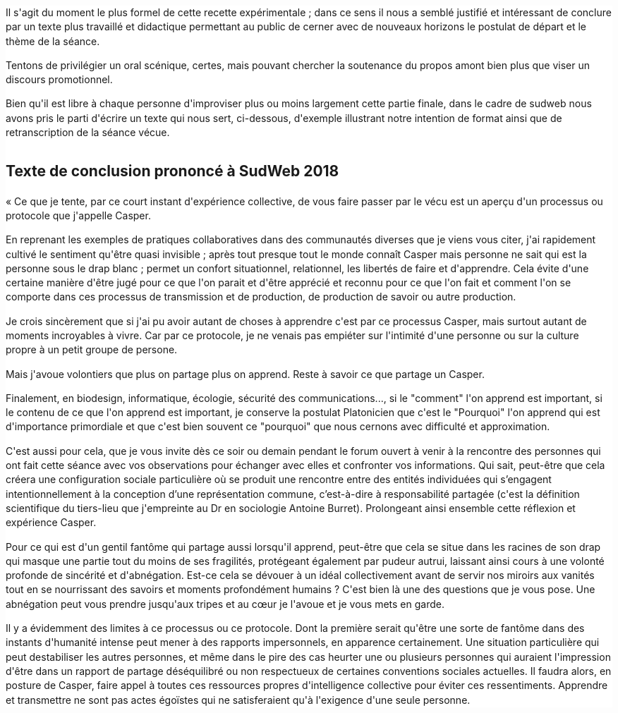 Il s'agit du moment le plus formel de cette recette expérimentale ; dans ce sens il nous a semblé justifié et intéressant de conclure par un texte plus travaillé et didactique permettant au public de cerner avec de nouveaux horizons le postulat de départ et le thème de la séance.

Tentons de privilégier un oral scénique, certes, mais pouvant chercher la soutenance du propos amont bien plus que viser un discours promotionnel. 

Bien qu'il est libre à chaque personne d'improviser plus ou moins largement cette partie finale, dans le cadre de sudweb nous avons pris le parti d'écrire un texte qui nous sert, ci-dessous, d'exemple illustrant notre intention de format ainsi que de retranscription de la séance vécue. 

## Texte de conclusion prononcé à SudWeb 2018

« Ce que je tente, par ce court instant d'expérience collective, de vous faire passer par le vécu est un aperçu d'un processus ou protocole que j'appelle Casper.

En reprenant les exemples de pratiques collaboratives dans des communautés diverses que je viens vous citer, j'ai rapidement cultivé le sentiment qu'être quasi invisible ; après tout presque tout le monde connaît Casper mais personne ne sait qui est la personne sous le drap blanc ; permet un confort situationnel, relationnel, les libertés de faire et d'apprendre. Cela évite d'une certaine manière d'être jugé pour ce que l'on parait et d'être apprécié et reconnu pour ce que l'on fait et comment l'on se comporte dans ces processus de transmission et de production, de production de savoir ou autre production. 

Je crois sincèrement que si j'ai pu avoir autant de choses à apprendre c'est par ce processus Casper, mais surtout autant de moments incroyables à vivre. Car par ce protocole, je ne venais pas empiéter sur l'intimité d'une personne ou sur la culture propre à un petit groupe de persone. 

Mais j'avoue volontiers que plus on partage plus on apprend. Reste à savoir ce que partage un Casper.

Finalement, en biodesign, informatique, écologie, sécurité des communications..., si le "comment" l'on apprend est important, si le contenu de ce que l'on apprend est important, je conserve la postulat Platonicien que c'est le "Pourquoi" l'on apprend qui est d'importance primordiale et que c'est bien souvent ce "pourquoi" que nous cernons avec difficulté et approximation. 

C'est aussi pour cela, que je vous invite dès ce soir ou demain pendant le forum ouvert à venir à la rencontre des personnes qui ont fait cette séance avec vos observations pour échanger avec elles et confronter vos informations. Qui sait, peut-être que cela créera une configuration sociale particulière où se produit une rencontre entre des entités individuées qui s’engagent intentionnellement à la conception d’une représentation commune, c’est-à-dire à responsabilité partagée (c'est la définition scientifique du tiers-lieu que j'empreinte au Dr en sociologie Antoine Burret). Prolongeant ainsi ensemble cette réflexion et expérience Casper. 

Pour ce qui est d'un gentil fantôme qui partage aussi lorsqu'il apprend, peut-être que cela se situe dans les racines de son drap qui masque une partie tout du moins de ses fragilités, protégeant également par pudeur autrui, laissant ainsi cours à une volonté profonde de sincérité et d'abnégation. Est-ce cela se dévouer à un idéal collectivement avant de servir nos miroirs aux vanités tout en se nourrissant des savoirs et moments profondément humains ? C'est bien là une des questions que je vous pose. Une abnégation peut vous prendre jusqu'aux tripes et au cœur je l'avoue et je vous mets en garde.

Il y a évidemment des limites à ce processus ou ce protocole. Dont la première serait qu'être une sorte de fantôme dans des instants d'humanité intense peut mener à des rapports impersonnels, en apparence certainement. Une situation particulière qui peut destabiliser les autres personnes, et même dans le pire des cas heurter une ou plusieurs personnes qui auraient l'impression d'être dans un rapport de partage déséquilibré ou non respectueux de certaines conventions sociales actuelles. Il faudra alors, en posture de Casper, faire appel à toutes ces ressources propres d'intelligence collective pour éviter ces ressentiments. Apprendre et transmettre ne sont pas actes égoïstes qui ne satisferaient qu'à l'exigence d'une seule personne. 
